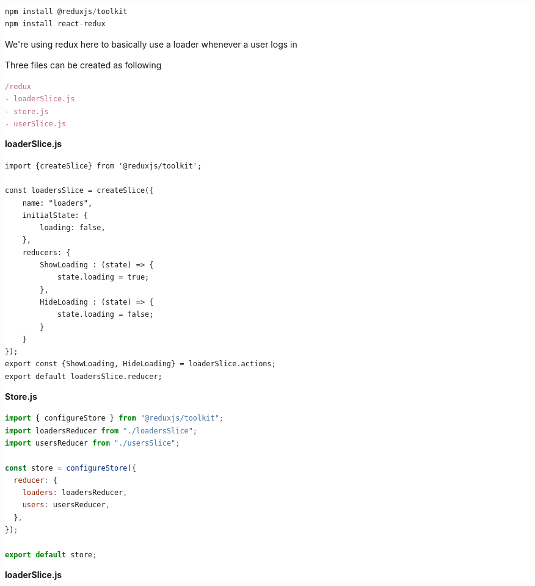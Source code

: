 ```javascript
npm install @reduxjs/toolkit
npm install react-redux
```

We're using redux here to basically use a loader whenever a user logs in

Three files can be created as following
```javascript
/redux
- loaderSlice.js
- store.js
- userSlice.js

```
**loaderSlice.js**
```javascript!
import {createSlice} from '@reduxjs/toolkit';

const loadersSlice = createSlice({
    name: "loaders",
    initialState: {
        loading: false,
    },
    reducers: {
        ShowLoading : (state) => {
            state.loading = true;
        },
        HideLoading : (state) => {
            state.loading = false;
        }
    }
});
export const {ShowLoading, HideLoading} = loaderSlice.actions;
export default loadersSlice.reducer;
```

**Store.js**
```javascript
import { configureStore } from "@reduxjs/toolkit";
import loadersReducer from "./loadersSlice";
import usersReducer from "./usersSlice";

const store = configureStore({
  reducer: {
    loaders: loadersReducer,
    users: usersReducer,
  },
});

export default store;
```

**loaderSlice.js**

